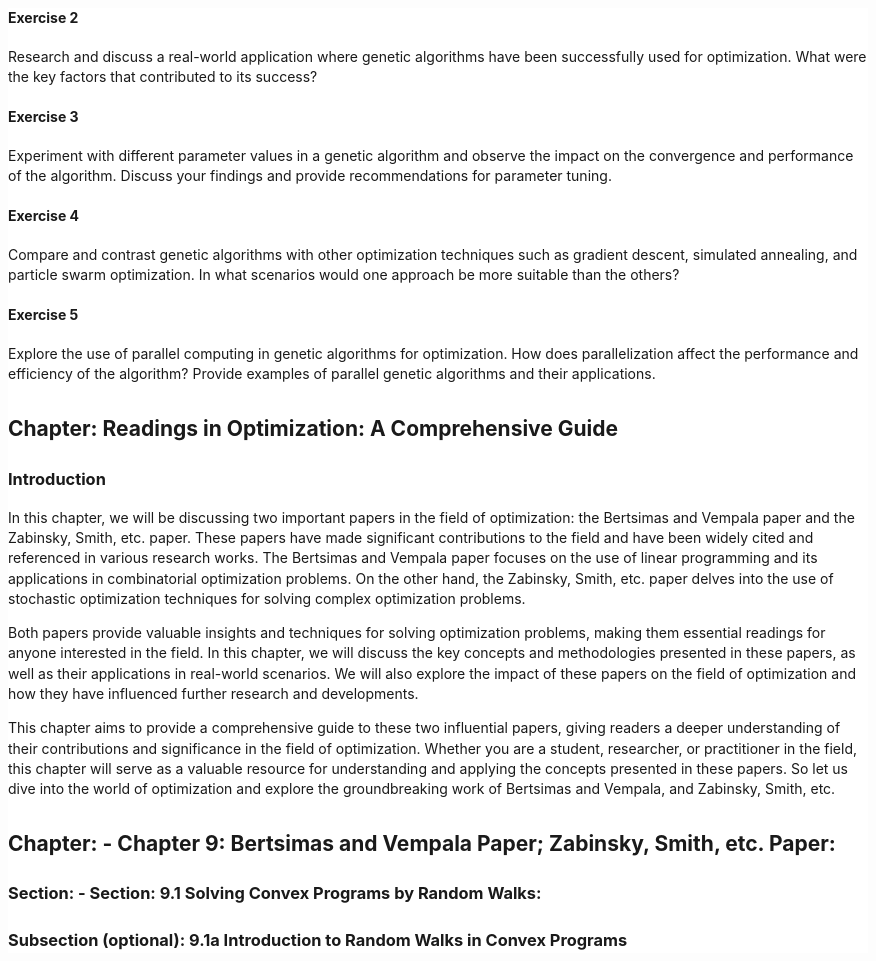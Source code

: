 #### Exercise 2
Research and discuss a real-world application where genetic algorithms have been successfully used for optimization. What were the key factors that contributed to its success?

#### Exercise 3
Experiment with different parameter values in a genetic algorithm and observe the impact on the convergence and performance of the algorithm. Discuss your findings and provide recommendations for parameter tuning.

#### Exercise 4
Compare and contrast genetic algorithms with other optimization techniques such as gradient descent, simulated annealing, and particle swarm optimization. In what scenarios would one approach be more suitable than the others?

#### Exercise 5
Explore the use of parallel computing in genetic algorithms for optimization. How does parallelization affect the performance and efficiency of the algorithm? Provide examples of parallel genetic algorithms and their applications.


## Chapter: Readings in Optimization: A Comprehensive Guide

### Introduction

In this chapter, we will be discussing two important papers in the field of optimization: the Bertsimas and Vempala paper and the Zabinsky, Smith, etc. paper. These papers have made significant contributions to the field and have been widely cited and referenced in various research works. The Bertsimas and Vempala paper focuses on the use of linear programming and its applications in combinatorial optimization problems. On the other hand, the Zabinsky, Smith, etc. paper delves into the use of stochastic optimization techniques for solving complex optimization problems.

Both papers provide valuable insights and techniques for solving optimization problems, making them essential readings for anyone interested in the field. In this chapter, we will discuss the key concepts and methodologies presented in these papers, as well as their applications in real-world scenarios. We will also explore the impact of these papers on the field of optimization and how they have influenced further research and developments.

This chapter aims to provide a comprehensive guide to these two influential papers, giving readers a deeper understanding of their contributions and significance in the field of optimization. Whether you are a student, researcher, or practitioner in the field, this chapter will serve as a valuable resource for understanding and applying the concepts presented in these papers. So let us dive into the world of optimization and explore the groundbreaking work of Bertsimas and Vempala, and Zabinsky, Smith, etc. 


## Chapter: - Chapter 9: Bertsimas and Vempala Paper; Zabinsky, Smith, etc. Paper:

### Section: - Section: 9.1 Solving Convex Programs by Random Walks:

### Subsection (optional): 9.1a Introduction to Random Walks in Convex Programs

